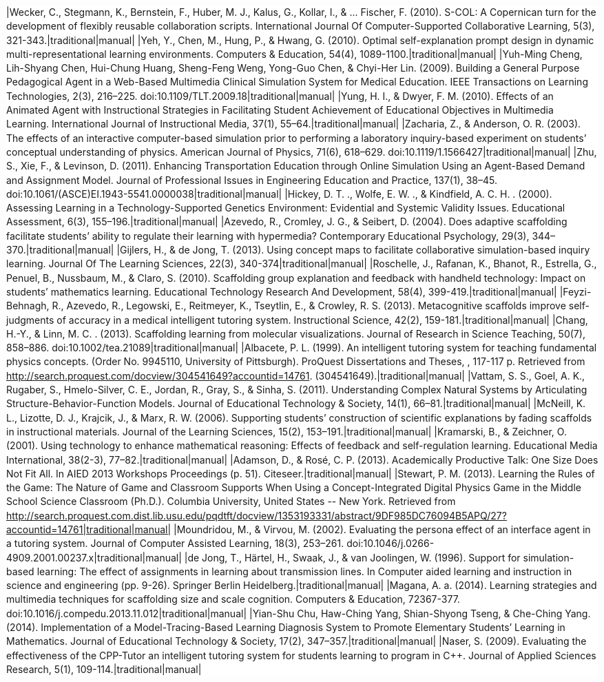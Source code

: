 |Wecker, C., Stegmann, K., Bernstein, F., Huber, M. J., Kalus, G., Kollar, I., & ... Fischer, F. (2010). S-COL: A Copernican turn for the development of flexibly reusable collaboration scripts. International Journal Of Computer-Supported Collaborative Learning, 5(3), 321-343.|traditional|manual|
|Yeh, Y., Chen, M., Hung, P., & Hwang, G. (2010). Optimal self-explanation prompt design in dynamic multi-representational learning environments. Computers & Education, 54(4), 1089-1100.|traditional|manual|
|Yuh-Ming Cheng, Lih-Shyang Chen, Hui-Chung Huang, Sheng-Feng Weng, Yong-Guo Chen, & Chyi-Her Lin. (2009). Building a General Purpose Pedagogical Agent in a Web-Based Multimedia Clinical Simulation System for Medical Education. IEEE Transactions on Learning Technologies, 2(3), 216–225. doi:10.1109/TLT.2009.18|traditional|manual|
|Yung, H. I., & Dwyer, F. M. (2010). Effects of an Animated Agent with Instructional Strategies in Facilitating Student Achievement of Educational Objectives in Multimedia Learning. International Journal of Instructional Media, 37(1), 55–64.|traditional|manual|
|Zacharia, Z., & Anderson, O. R. (2003). The effects of an interactive computer-based simulation prior to performing a laboratory inquiry-based experiment on students’ conceptual understanding of physics. American Journal of Physics, 71(6), 618–629. doi:10.1119/1.1566427|traditional|manual|
|Zhu, S., Xie, F., & Levinson, D. (2011). Enhancing Transportation Education through Online Simulation Using an Agent-Based Demand and Assignment Model. Journal of Professional Issues in Engineering Education and Practice, 137(1), 38–45. doi:10.1061/(ASCE)EI.1943-5541.0000038|traditional|manual|
|Hickey, D. T. ., Wolfe, E. W. ., & Kindfield, A. C. H. . (2000). Assessing Learning in a Technology-Supported Genetics Environment: Evidential and Systemic Validity Issues. Educational Assessment, 6(3), 155–196.|traditional|manual|
|Azevedo, R., Cromley, J. G., & Seibert, D. (2004). Does adaptive scaffolding facilitate students’ ability to regulate their learning with hypermedia? Contemporary Educational Psychology, 29(3), 344–370.|traditional|manual|
|Gijlers, H., & de Jong, T. (2013). Using concept maps to facilitate collaborative simulation-based inquiry learning. Journal Of The Learning Sciences, 22(3), 340-374|traditional|manual|
|Roschelle, J., Rafanan, K., Bhanot, R., Estrella, G., Penuel, B., Nussbaum, M., & Claro, S. (2010). Scaffolding group explanation and feedback with handheld technology: Impact on students’ mathematics learning. Educational Technology Research And Development, 58(4), 399-419.|traditional|manual|
|Feyzi-Behnagh, R., Azevedo, R., Legowski, E., Reitmeyer, K., Tseytlin, E., & Crowley, R. S. (2013). Metacognitive scaffolds improve self-judgments of accuracy in a medical intelligent tutoring system. Instructional Science, 42(2), 159-181.|traditional|manual|
|Chang, H.-Y., & Linn, M. C. . (2013). Scaffolding learning from molecular visualizations. Journal of Research in Science Teaching, 50(7), 858–886. doi:10.1002/tea.21089|traditional|manual|
|Albacete, P. L. (1999). An intelligent tutoring system for teaching fundamental physics concepts. (Order No. 9945110, University of Pittsburgh). ProQuest Dissertations and Theses, , 117-117 p. Retrieved from http://search.proquest.com/docview/304541649?accountid=14761. (304541649).|traditional|manual|
|Vattam, S. S., Goel, A. K., Rugaber, S., Hmelo-Silver, C. E., Jordan, R., Gray, S., & Sinha, S. (2011). Understanding Complex Natural Systems by Articulating Structure-Behavior-Function Models. Journal of Educational Technology & Society, 14(1), 66–81.|traditional|manual|
|McNeill, K. L., Lizotte, D. J., Krajcik, J., & Marx, R. W. (2006). Supporting students’ construction of scientific explanations by fading scaffolds in instructional materials. Journal of the Learning Sciences, 15(2), 153–191.|traditional|manual|
|Kramarski, B., & Zeichner, O. (2001). Using technology to enhance mathematical reasoning: Effects of feedback and self-regulation learning. Educational Media International, 38(2-3), 77–82.|traditional|manual|
|Adamson, D., & Rosé, C. P. (2013). Academically Productive Talk: One Size Does Not Fit All. In AIED 2013 Workshops Proceedings (p. 51). Citeseer.|traditional|manual|
|Stewart, P. M. (2013). Learning the Rules of the Game: The Nature of Game and Classroom Supports When Using a Concept-Integrated Digital Physics Game in the Middle School Science Classroom (Ph.D.). Columbia University, United States -- New York. Retrieved from http://search.proquest.com.dist.lib.usu.edu/pqdtft/docview/1353193331/abstract/9DF985DC76094B5APQ/27?accountid=14761|traditional|manual|
|Moundridou, M., & Virvou, M. (2002). Evaluating the persona effect of an interface agent in a tutoring system. Journal of Computer Assisted Learning, 18(3), 253–261. doi:10.1046/j.0266-4909.2001.00237.x|traditional|manual|
|de Jong, T., Härtel, H., Swaak, J., & van Joolingen, W. (1996). Support for simulation-based learning: The effect of assignments in learning about transmission lines. In Computer aided learning and instruction in science and engineering (pp. 9-26). Springer Berlin Heidelberg.|traditional|manual|
|Magana, A. a. (2014). Learning strategies and multimedia techniques for scaffolding size and scale cognition. Computers & Education, 72367-377. doi:10.1016/j.compedu.2013.11.012|traditional|manual|
|Yian-Shu Chu, Haw-Ching Yang, Shian-Shyong Tseng, & Che-Ching Yang. (2014). Implementation of a Model-Tracing-Based Learning Diagnosis System to Promote Elementary Students’ Learning in Mathematics. Journal of Educational Technology & Society, 17(2), 347–357.|traditional|manual|
|Naser, S. (2009). Evaluating the effectiveness of the CPP-Tutor an intelligent tutoring system for students learning to program in C++. Journal of Applied Sciences Research, 5(1), 109-114.|traditional|manual|